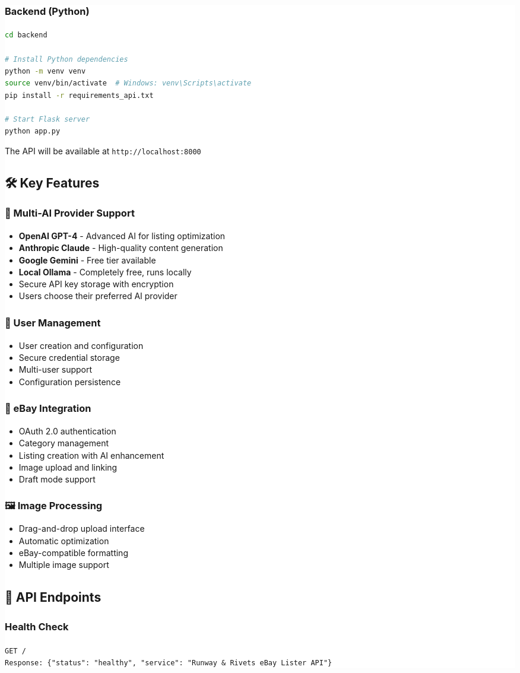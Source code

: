 ### Backend (Python)
```bash
cd backend

# Install Python dependencies
python -m venv venv
source venv/bin/activate  # Windows: venv\Scripts\activate
pip install -r requirements_api.txt

# Start Flask server
python app.py
```

The API will be available at `http://localhost:8000`

## 🛠️ Key Features

### 🤖 Multi-AI Provider Support
- **OpenAI GPT-4** - Advanced AI for listing optimization
- **Anthropic Claude** - High-quality content generation  
- **Google Gemini** - Free tier available
- **Local Ollama** - Completely free, runs locally
- Secure API key storage with encryption
- Users choose their preferred AI provider

### 👤 User Management
- User creation and configuration
- Secure credential storage
- Multi-user support
- Configuration persistence

### 🛒 eBay Integration
- OAuth 2.0 authentication
- Category management
- Listing creation with AI enhancement
- Image upload and linking
- Draft mode support

### 🖼️ Image Processing
- Drag-and-drop upload interface
- Automatic optimization
- eBay-compatible formatting
- Multiple image support

## 🔌 API Endpoints

### Health Check
```
GET /
Response: {"status": "healthy", "service": "Runway & Rivets eBay Lister API"}
```
